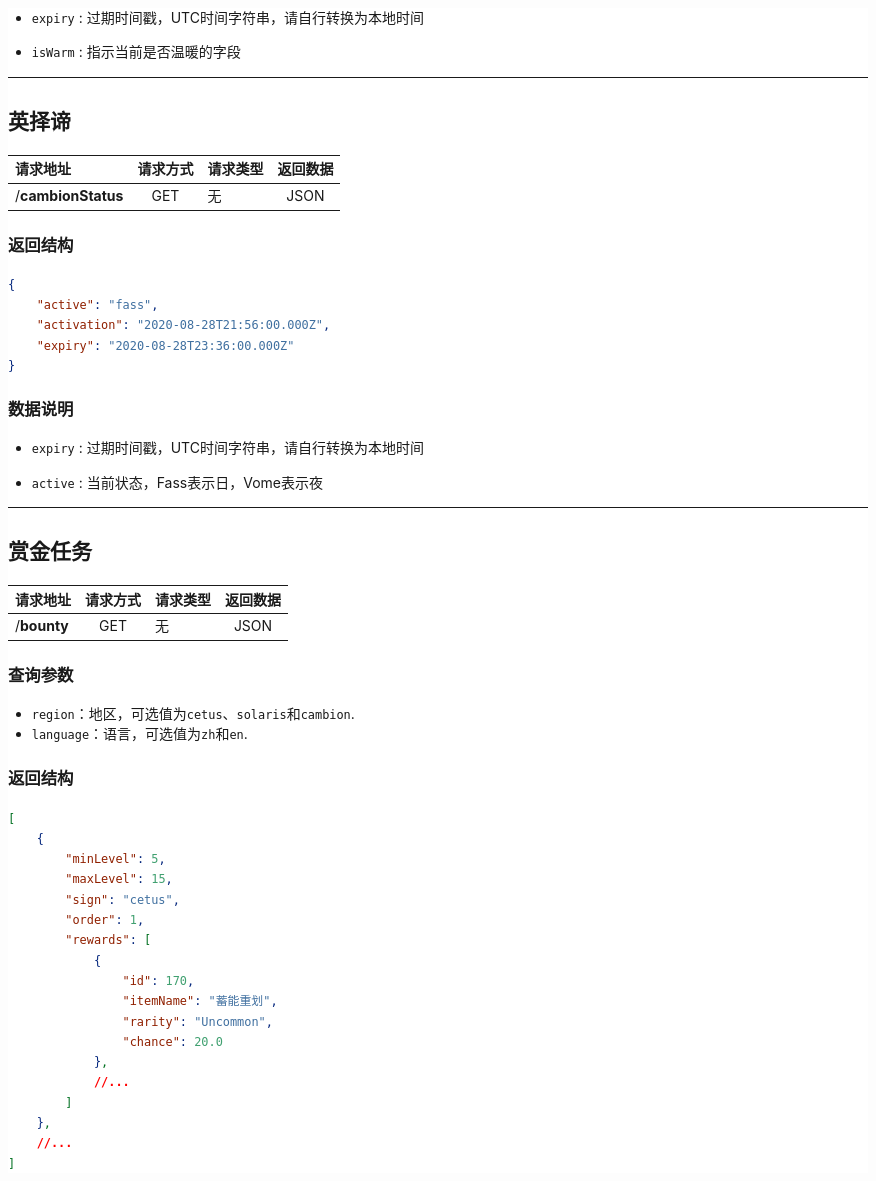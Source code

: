 - `expiry` : 过期时间戳，UTC时间字符串，请自行转换为本地时间

- `isWarm` : 指示当前是否温暖的字段

---

## 英择谛

|        请求地址       |请求方式|请求类型|返回数据|
|:--------------------------------|:----:|:------|:----:|
|/**cambionStatus**|  GET |   无  | JSON |

### 返回结构

```json
{
    "active": "fass",
    "activation": "2020-08-28T21:56:00.000Z",
    "expiry": "2020-08-28T23:36:00.000Z"
}
```

### 数据说明

- `expiry` : 过期时间戳，UTC时间字符串，请自行转换为本地时间

- `active` : 当前状态，Fass表示日，Vome表示夜

---

## 赏金任务

|        请求地址       |请求方式|请求类型|返回数据|
|:--------------------------------|:----:|:------|:----:|
|/**bounty**|  GET |   无  | JSON |

### 查询参数

- `region`：地区，可选值为`cetus`、`solaris`和`cambion`.
- `language`：语言，可选值为`zh`和`en`.

### 返回结构

```json
[
    {
        "minLevel": 5,
        "maxLevel": 15,
        "sign": "cetus",
        "order": 1,
        "rewards": [
            {
                "id": 170,
                "itemName": "蓄能重划",
                "rarity": "Uncommon",
                "chance": 20.0
            },
            //...
        ]
    },
    //...
]
```
